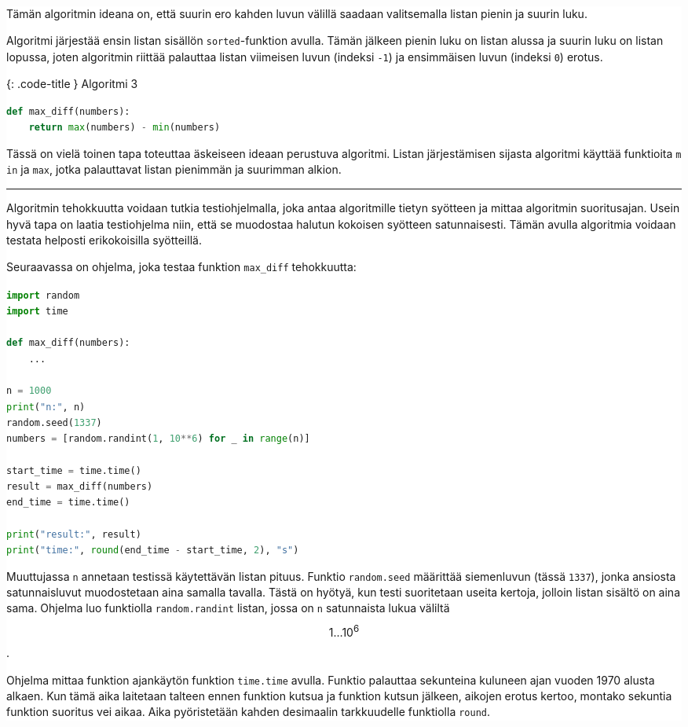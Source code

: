 Tämän algoritmin ideana on, että suurin ero kahden luvun välillä saadaan valitsemalla listan pienin ja suurin luku.

Algoritmi järjestää ensin listan sisällön `sorted`-funktion avulla. Tämän jälkeen pienin luku on listan alussa ja suurin luku on listan lopussa, joten algoritmin riittää palauttaa listan viimeisen luvun (indeksi `-1`) ja ensimmäisen luvun (indeksi `0`) erotus.

{: .code-title }
Algoritmi 3
```python
def max_diff(numbers):
    return max(numbers) - min(numbers)
```

Tässä on vielä toinen tapa toteuttaa äskeiseen ideaan perustuva algoritmi. Listan järjestämisen sijasta algoritmi käyttää funktioita `min` ja `max`, jotka palauttavat listan pienimmän ja suurimman alkion.

***

Algoritmin tehokkuutta voidaan tutkia testiohjelmalla, joka antaa algoritmille tietyn syötteen ja mittaa algoritmin suoritusajan. Usein hyvä tapa on laatia testiohjelma niin, että se muodostaa halutun kokoisen syötteen satunnaisesti. Tämän avulla algoritmia voidaan testata helposti erikokoisilla syötteillä.

Seuraavassa on ohjelma, joka testaa funktion `max_diff` tehokkuutta:

```python
import random
import time

def max_diff(numbers):
    ...

n = 1000
print("n:", n)
random.seed(1337)
numbers = [random.randint(1, 10**6) for _ in range(n)]

start_time = time.time()
result = max_diff(numbers)
end_time = time.time()

print("result:", result)
print("time:", round(end_time - start_time, 2), "s")
```

Muuttujassa `n` annetaan testissä käytettävän listan pituus. Funktio `random.seed` määrittää siemenluvun (tässä `1337`), jonka ansiosta satunnaisluvut muodostetaan aina samalla tavalla. Tästä on hyötyä, kun testi suoritetaan useita kertoja, jolloin listan sisältö on aina sama. Ohjelma luo funktiolla `random.randint` listan, jossa on `n` satunnaista lukua väliltä $$1 \dots 10^6$$.

Ohjelma mittaa funktion ajankäytön funktion `time.time` avulla. Funktio palauttaa sekunteina kuluneen ajan vuoden 1970 alusta alkaen. Kun tämä aika laitetaan talteen ennen funktion kutsua ja funktion kutsun jälkeen, aikojen erotus kertoo, montako sekuntia funktion suoritus vei aikaa. Aika pyöristetään kahden desimaalin tarkkuudelle funktiolla `round`.
